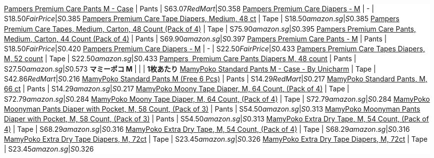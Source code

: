 [Pampers Premium Care Pants M - Case](https://www.lazada.sg/products/pampers-premium-care-pants-m-case-i303220111-s536432825.html?search=1) | Pants | S$63.07 RedMart | S$0.358
[Pampers Premium Care Diapers - M](https://www.fairprice.com.sg/product/pampers-premium-care-tapes-m-48s-13089006) | - | S$18.50 FairPrice | S$0.385
[Pampers Premium Care Tape Diapers, Medium, 48 ct](https://www.amazon.sg/Pampers-Premium-Diapers-6-11kg-Packaging/dp/B01FBH7HJ8/ref=sr_1_2?dchild=1&keywords=diapers&m=ACT6OAM3OSC9S&qid=1592445069&refinements=p_6%3AACT6OAM3OSC9S%2Cp_89%3APampers&rnid=6966029051&sr=8-2) | Tape | S$18.50 amazon.sg | S$0.385
[Pampers Premium Care Tapes, Medium, Carton, 48 Count (Pack of 4)](https://www.amazon.sg/Pampers-Premium-Tapes-Medium-Carton/dp/B08175MLT7/ref=sr_1_30?dchild=1&keywords=diapers&m=ACT6OAM3OSC9S&qid=1592445069&refinements=p_6%3AACT6OAM3OSC9S%2Cp_89%3APampers&rnid=6966029051&sr=8-30) | Tape | S$75.90 amazon.sg | S$0.395
[Pampers Premium Care Pants, Medium, Carton, 44 Count (Pack of 4)](https://www.amazon.sg/Pampers-Premium-Pants-Medium-Carton/dp/B08174TBWW/ref=sr_1_37?dchild=1&keywords=diapers&m=ACT6OAM3OSC9S&qid=1592445069&refinements=p_6%3AACT6OAM3OSC9S%2Cp_89%3APampers&rnid=6966029051&sr=8-37) | Pants | S$69.90 amazon.sg | S$0.397
[Pampers Premium Care Pants - M](https://www.fairprice.com.sg/product/pampers-premium-care-pants-m-44s-13088921) | Pants | S$18.50 FairPrice | S$0.420
[Pampers Premium Care Diapers - M](https://www.fairprice.com.sg/product/pampers-premium-care-diapers-m-6-11kg-52-per-pack-13183273) | - | S$22.50 FairPrice | S$0.433
[Pampers Premium Care Tapes Diapers, M, 52 count](https://www.amazon.sg/Pampers-Premium-Tapes-Diapers-count/dp/B084PGP3LD/ref=sr_1_19?dchild=1&keywords=diapers&m=ACT6OAM3OSC9S&qid=1592445069&refinements=p_6%3AACT6OAM3OSC9S%2Cp_89%3APampers&rnid=6966029051&sr=8-19) | Tape | S$22.50 amazon.sg | S$0.433
[Pampers  Premium Care Pants Diapers M, 48 count](https://www.amazon.sg/Pampers-Premium-Pants-Diapers-count/dp/B084PHCVJL/ref=sr_1_41?dchild=1&keywords=diapers&m=ACT6OAM3OSC9S&qid=1592445069&refinements=p_6%3AACT6OAM3OSC9S%2Cp_89%3APampers&rnid=6966029051&sr=8-41) | Pants | S$27.50 amazon.sg | S$0.573
**マミーポコ M** |   |   | **1枚あたり**
[MamyPoko Standard Pants M - Case - By Unicharm](https://www.lazada.sg/products/mamypoko-standard-pants-m-case-by-unicharm-i304188413-s538348894.html?search=1) | Tape | S$42.86 RedMart | S$0.216
[MamyPoko Standard Pants M (Free 6 Pcs)](https://www.lazada.sg/products/mamypoko-standard-pants-m-free-6-pcs-i301190097-s527274175.html?search=1) | Pants | S$14.29 RedMart | S$0.217
[MamyPoko Standard Pants, M, 66 ct](https://www.amazon.sg/MamyPoko-Standard-Pants-66/dp/B071V7XJVK/ref=sr_1_52?dchild=1&keywords=diapers&m=ACT6OAM3OSC9S&qid=1599372789&refinements=p_6%3AACT6OAM3OSC9S%2Cp_89%3AMamyPoko&rnid=6733559051&sr=8-52) | Pants | S$14.29 amazon.sg | S$0.217
[MamyPoko Moony Tape Diaper, M, 64 Count, (Pack of 4)](https://www.amazon.sg/MamyPoko-Moony-Tape-Diaper-Count/dp/B087PNGR5D/ref=sr_1_24?dchild=1&keywords=diapers&m=ACT6OAM3OSC9S&qid=1592445367&refinements=p_6%3AACT6OAM3OSC9S%2Cp_89%3AMamyPoko&rnid=6733559051&sr=8-24) | Tape | S$72.79 amazon.sg | S$0.284
[MamyPoko Moony Tape Diaper, M, 64 Count, (Pack of 4)](https://www.amazon.sg/MamyPoko-Moony-Tape-Diaper-Count/dp/B087PNGR5D/ref=sr_1_15?dchild=1&keywords=moony&m=ACT6OAM3OSC9S&qid=1592447693&refinements=p_6%3AACT6OAM3OSC9S&rnid=6469115051&s=health&sr=1-15) | Tape | S$72.79 amazon.sg | S$0.284
[MamyPoko Moonyman Pants Diaper with Pocket, M, 58 Count, (Pack of 3)](https://www.amazon.sg/MamyPoko-Moonyman-Pants-Diaper-Pocket/dp/B087PPS92R/ref=sr_1_19?dchild=1&keywords=diapers&m=ACT6OAM3OSC9S&qid=1592445367&refinements=p_6%3AACT6OAM3OSC9S%2Cp_89%3AMamyPoko&rnid=6733559051&sr=8-19) | Pants | S$54.50 amazon.sg | S$0.313
[MamyPoko Moonyman Pants Diaper with Pocket, M, 58 Count, (Pack of 3)](https://www.amazon.sg/MamyPoko-Moonyman-Pants-Diaper-Pocket/dp/B087PPS92R/ref=sr_1_43?dchild=1&keywords=moony&m=ACT6OAM3OSC9S&qid=1599372791&refinements=p_6%3AACT6OAM3OSC9S&rnid=6469115051&s=health&sr=1-43) | Pants | S$54.50 amazon.sg | S$0.313
[MamyPoko Extra Dry Tape, M, 54 Count, (Pack of 4)](https://www.amazon.sg/MamyPoko-Extra-Tape-Count-Pack/dp/B085LKM6YT/ref=sr_1_69?dchild=1&keywords=diapers&m=ACT6OAM3OSC9S&qid=1599372789&refinements=p_6%3AACT6OAM3OSC9S%2Cp_89%3AMamyPoko&rnid=6733559051&sr=8-69) | Tape | S$68.29 amazon.sg | S$0.316
[MamyPoko Extra Dry Tape, M, 54 Count, (Pack of 4)](https://www.amazon.sg/MamyPoko-Extra-Tape-Count-Pack/dp/B085LKM6YT/ref=sr_1_50?dchild=1&keywords=moony&m=ACT6OAM3OSC9S&qid=1599372794&refinements=p_6%3AACT6OAM3OSC9S&rnid=6469115051&s=health&sr=1-50) | Tape | S$68.29 amazon.sg | S$0.316
[MamyPoko Extra Dry Tape Diapers, M, 72ct](https://www.amazon.sg/MamyPoko-Extra-Tape-Diapers-72ct/dp/B07Q92R654/ref=sr_1_18?dchild=1&keywords=diapers&m=ACT6OAM3OSC9S&qid=1592445367&refinements=p_6%3AACT6OAM3OSC9S%2Cp_89%3AMamyPoko&rnid=6733559051&sr=8-18) | Tape | S$23.45 amazon.sg | S$0.326
[MamyPoko Extra Dry Tape Diapers, M, 72ct](https://www.amazon.sg/MamyPoko-Extra-Tape-Diapers-72ct/dp/B07Q92R654/ref=sr_1_41?dchild=1&keywords=moony&m=ACT6OAM3OSC9S&qid=1599372791&refinements=p_6%3AACT6OAM3OSC9S&rnid=6469115051&s=health&sr=1-41) | Tape | S$23.45 amazon.sg | S$0.326